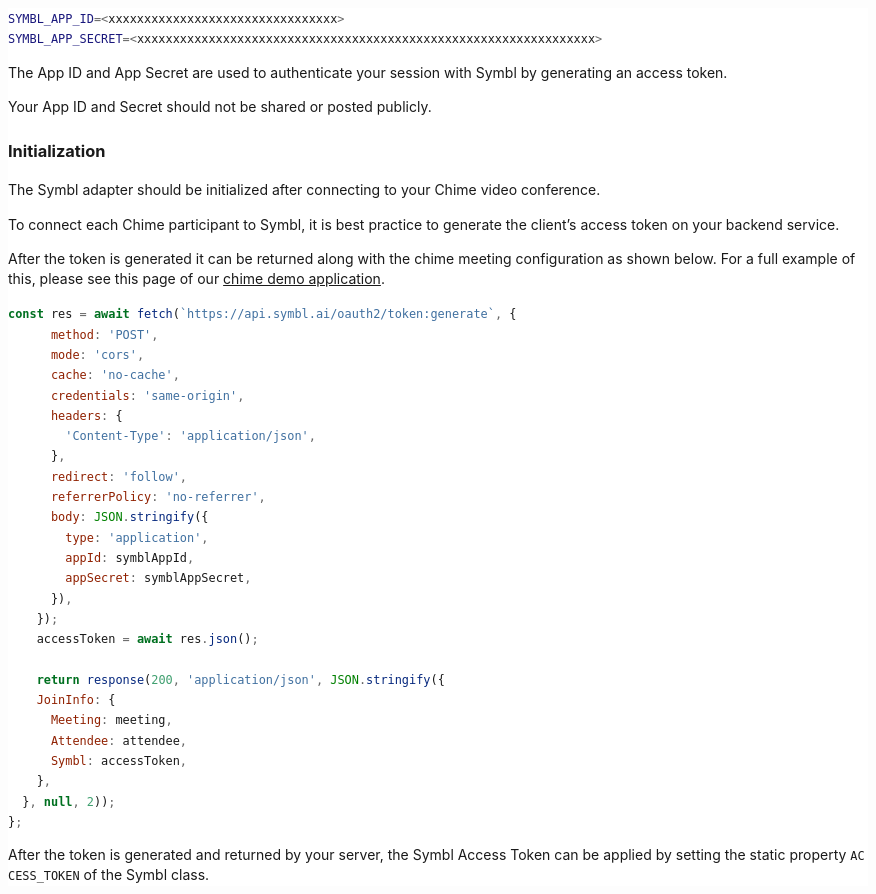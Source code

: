 
```bash
SYMBL_APP_ID=<xxxxxxxxxxxxxxxxxxxxxxxxxxxxxxxx>
SYMBL_APP_SECRET=<xxxxxxxxxxxxxxxxxxxxxxxxxxxxxxxxxxxxxxxxxxxxxxxxxxxxxxxxxxxxxxxx>
```


The App ID and App Secret are used to authenticate your session with Symbl by generating an access token.

<aside class="notice">
Your App ID and Secret should not be shared or posted publicly.
</aside>


### Initialization

The Symbl adapter should be initialized after connecting to your Chime video conference.

To connect each Chime participant to Symbl, it is best practice to generate the client’s access token on your backend service.

After the token is generated it can be returned along with the chime meeting configuration as shown below. For a full example of this, please see this page of our [chime demo application](https://github.com/symblai/symbl-adapter-for-chime-demo/blob/master/demos/serverless/src/handlers.js).


```javascript
const res = await fetch(`https://api.symbl.ai/oauth2/token:generate`, {
      method: 'POST',
      mode: 'cors',
      cache: 'no-cache',
      credentials: 'same-origin',
      headers: {
        'Content-Type': 'application/json',
      },
      redirect: 'follow',
      referrerPolicy: 'no-referrer',
      body: JSON.stringify({
        type: 'application',
        appId: symblAppId,
        appSecret: symblAppSecret,
      }),
    });
    accessToken = await res.json();

    return response(200, 'application/json', JSON.stringify({
    JoinInfo: {
      Meeting: meeting,
      Attendee: attendee,
      Symbl: accessToken,
    },
  }, null, 2));
};
```

After the token is generated and returned by your server, the Symbl Access Token can be applied by setting the static property `ACCESS_TOKEN` of the Symbl class.
